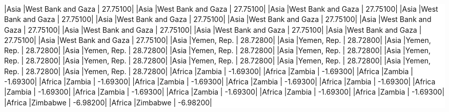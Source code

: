 |Asia      |West Bank and Gaza       |                  27.75100|
|Asia      |West Bank and Gaza       |                  27.75100|
|Asia      |West Bank and Gaza       |                  27.75100|
|Asia      |West Bank and Gaza       |                  27.75100|
|Asia      |West Bank and Gaza       |                  27.75100|
|Asia      |West Bank and Gaza       |                  27.75100|
|Asia      |West Bank and Gaza       |                  27.75100|
|Asia      |West Bank and Gaza       |                  27.75100|
|Asia      |West Bank and Gaza       |                  27.75100|
|Asia      |West Bank and Gaza       |                  27.75100|
|Asia      |West Bank and Gaza       |                  27.75100|
|Asia      |Yemen, Rep.              |                  28.72800|
|Asia      |Yemen, Rep.              |                  28.72800|
|Asia      |Yemen, Rep.              |                  28.72800|
|Asia      |Yemen, Rep.              |                  28.72800|
|Asia      |Yemen, Rep.              |                  28.72800|
|Asia      |Yemen, Rep.              |                  28.72800|
|Asia      |Yemen, Rep.              |                  28.72800|
|Asia      |Yemen, Rep.              |                  28.72800|
|Asia      |Yemen, Rep.              |                  28.72800|
|Asia      |Yemen, Rep.              |                  28.72800|
|Asia      |Yemen, Rep.              |                  28.72800|
|Asia      |Yemen, Rep.              |                  28.72800|
|Africa    |Zambia                   |                  -1.69300|
|Africa    |Zambia                   |                  -1.69300|
|Africa    |Zambia                   |                  -1.69300|
|Africa    |Zambia                   |                  -1.69300|
|Africa    |Zambia                   |                  -1.69300|
|Africa    |Zambia                   |                  -1.69300|
|Africa    |Zambia                   |                  -1.69300|
|Africa    |Zambia                   |                  -1.69300|
|Africa    |Zambia                   |                  -1.69300|
|Africa    |Zambia                   |                  -1.69300|
|Africa    |Zambia                   |                  -1.69300|
|Africa    |Zambia                   |                  -1.69300|
|Africa    |Zimbabwe                 |                  -6.98200|
|Africa    |Zimbabwe                 |                  -6.98200|